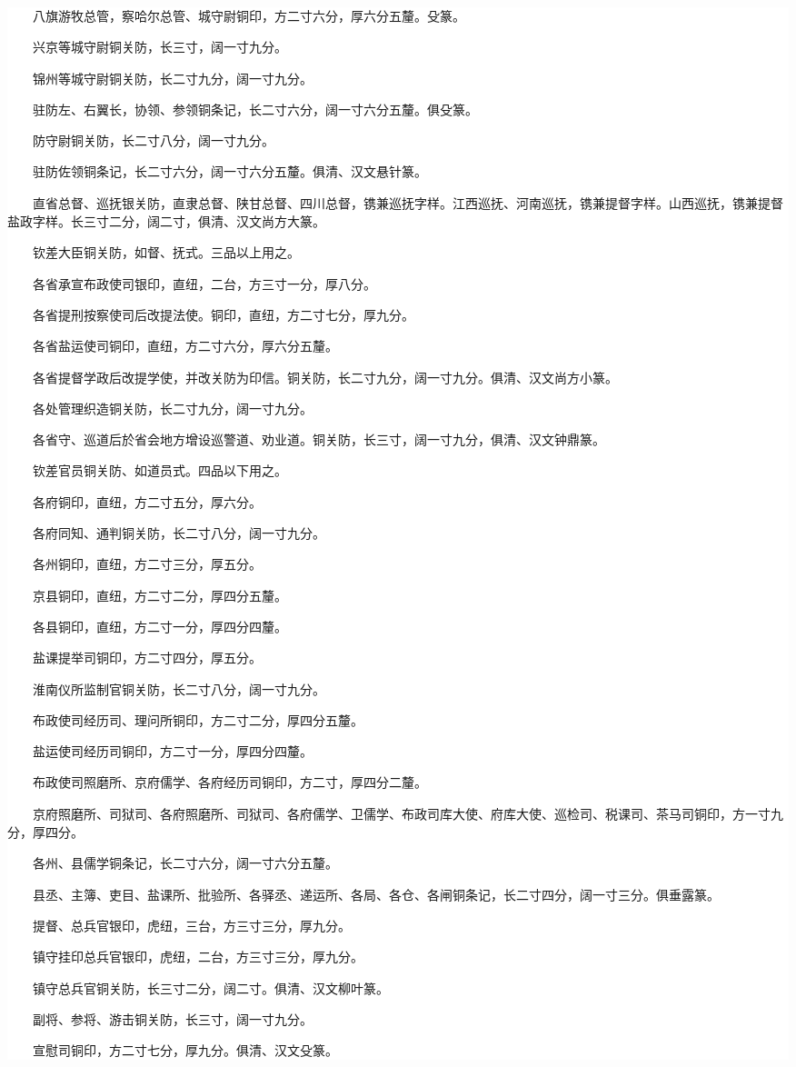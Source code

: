 　　八旗游牧总管，察哈尔总管、城守尉铜印，方二寸六分，厚六分五釐。殳篆。

　　兴京等城守尉铜关防，长三寸，阔一寸九分。

　　锦州等城守尉铜关防，长二寸九分，阔一寸九分。

　　驻防左、右翼长，协领、参领铜条记，长二寸六分，阔一寸六分五釐。俱殳篆。

　　防守尉铜关防，长二寸八分，阔一寸九分。

　　驻防佐领铜条记，长二寸六分，阔一寸六分五釐。俱清、汉文悬针篆。

　　直省总督、巡抚银关防，直隶总督、陕甘总督、四川总督，镌兼巡抚字样。江西巡抚、河南巡抚，镌兼提督字样。山西巡抚，镌兼提督盐政字样。长三寸二分，阔二寸，俱清、汉文尚方大篆。

　　钦差大臣铜关防，如督、抚式。三品以上用之。

　　各省承宣布政使司银印，直纽，二台，方三寸一分，厚八分。

　　各省提刑按察使司后改提法使。铜印，直纽，方二寸七分，厚九分。

　　各省盐运使司铜印，直纽，方二寸六分，厚六分五釐。

　　各省提督学政后改提学使，并改关防为印信。铜关防，长二寸九分，阔一寸九分。俱清、汉文尚方小篆。

　　各处管理织造铜关防，长二寸九分，阔一寸九分。

　　各省守、巡道后於省会地方增设巡警道、劝业道。铜关防，长三寸，阔一寸九分，俱清、汉文钟鼎篆。

　　钦差官员铜关防、如道员式。四品以下用之。

　　各府铜印，直纽，方二寸五分，厚六分。

　　各府同知、通判铜关防，长二寸八分，阔一寸九分。

　　各州铜印，直纽，方二寸三分，厚五分。

　　京县铜印，直纽，方二寸二分，厚四分五釐。

　　各县铜印，直纽，方二寸一分，厚四分四釐。

　　盐课提举司铜印，方二寸四分，厚五分。

　　淮南仪所监制官铜关防，长二寸八分，阔一寸九分。

　　布政使司经历司、理问所铜印，方二寸二分，厚四分五釐。

　　盐运使司经历司铜印，方二寸一分，厚四分四釐。

　　布政使司照磨所、京府儒学、各府经历司铜印，方二寸，厚四分二釐。

　　京府照磨所、司狱司、各府照磨所、司狱司、各府儒学、卫儒学、布政司库大使、府库大使、巡检司、税课司、茶马司铜印，方一寸九分，厚四分。

　　各州、县儒学铜条记，长二寸六分，阔一寸六分五釐。

　　县丞、主簿、吏目、盐课所、批验所、各驿丞、递运所、各局、各仓、各闸铜条记，长二寸四分，阔一寸三分。俱垂露篆。

　　提督、总兵官银印，虎纽，三台，方三寸三分，厚九分。

　　镇守挂印总兵官银印，虎纽，二台，方三寸三分，厚九分。

　　镇守总兵官铜关防，长三寸二分，阔二寸。俱清、汉文柳叶篆。

　　副将、参将、游击铜关防，长三寸，阔一寸九分。

　　宣慰司铜印，方二寸七分，厚九分。俱清、汉文殳篆。
